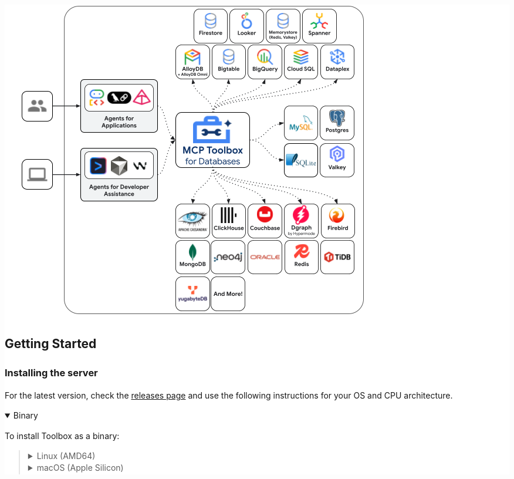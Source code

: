 ![architecture](./docs/en/getting-started/introduction/architecture.png)

## Getting Started

### Installing the server

For the latest version, check the [releases page][releases] and use the
following instructions for your OS and CPU architecture.

[releases]: https://github.com/googleapis/genai-toolbox/releases

<details open>
<summary>Binary</summary>

To install Toolbox as a binary:


> <details>
> <summary>Linux (AMD64)</summary>
>
> To install Toolbox as a binary on Linux (AMD64):
>
> ```sh
> # see releases page for other versions
> export VERSION=0.17.0
> curl -L -o toolbox https://storage.googleapis.com/genai-toolbox/v$VERSION/linux/amd64/toolbox
> chmod +x toolbox
> ```
>
> </details>
> <details>
> <summary>macOS (Apple Silicon)</summary>
>
> To install Toolbox as a binary on macOS (Apple Silicon):
>
> ```sh
> # see releases page for other versions
> export VERSION=0.17.0
> curl -L -o toolbox https://storage.googleapis.com/genai-toolbox/v$VERSION/darwin/arm64/toolbox

[connect-ide]: https://googleapis.github.io/genai-toolbox/how-to/connect-ide/
[toolbox-core]: https://pypi.org/project/toolbox-core/
[toolbox-core-readme]: https://github.com/googleapis/mcp-toolbox-sdk-python/tree/main/packages/toolbox-core/README.md